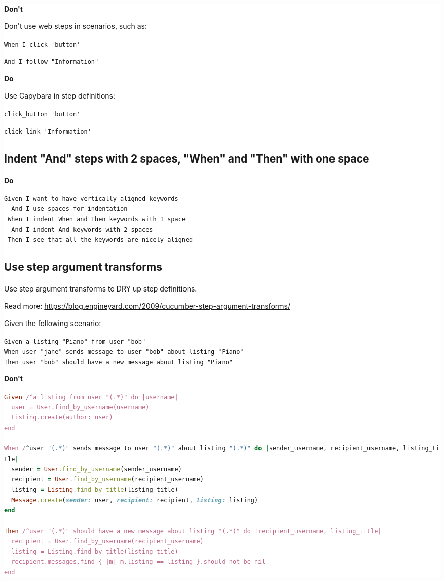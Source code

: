 **Don't**

Don't use web steps in scenarios, such as:

`When I click 'button'`

`And I follow "Information"`

**Do**

Use Capybara in step definitions:

`click_button 'button'`

`click_link 'Information'`

## Indent "And" steps with 2 spaces, "When" and "Then" with one space

**Do**

```gherkin
Given I want to have vertically aligned keywords
  And I use spaces for indentation
 When I indent When and Then keywords with 1 space
  And I indent And keywords with 2 spaces
 Then I see that all the keywords are nicely aligned
```

## Use step argument transforms

Use step argument transforms to DRY up step definitions.

Read more: https://blog.engineyard.com/2009/cucumber-step-argument-transforms/

Given the following scenario:

```gherkin
Given a listing "Piano" from user "bob"
When user "jane" sends message to user "bob" about listing "Piano"
Then user "bob" should have a new message about listing "Piano"
```

**Don't**

```ruby
Given /^a listing from user "(.*)" do |username|
  user = User.find_by_username(username)
  Listing.create(author: user)
end

When /^user "(.*)" sends message to user "(.*)" about listing "(.*)" do |sender_username, recipient_username, listing_title|
  sender = User.find_by_username(sender_username)
  recipient = User.find_by_username(recipient_username)
  listing = Listing.find_by_title(listing_title)
  Message.create(sender: user, recipient: recipient, listing: listing)
end

Then /^user "(.*)" should have a new message about listing "(.*)" do |recipient_username, listing_title|
  recipient = User.find_by_username(recipient_username)
  listing = Listing.find_by_title(listing_title)
  recipient.messages.find { |m| m.listing == listing }.should_not be_nil
end
```

